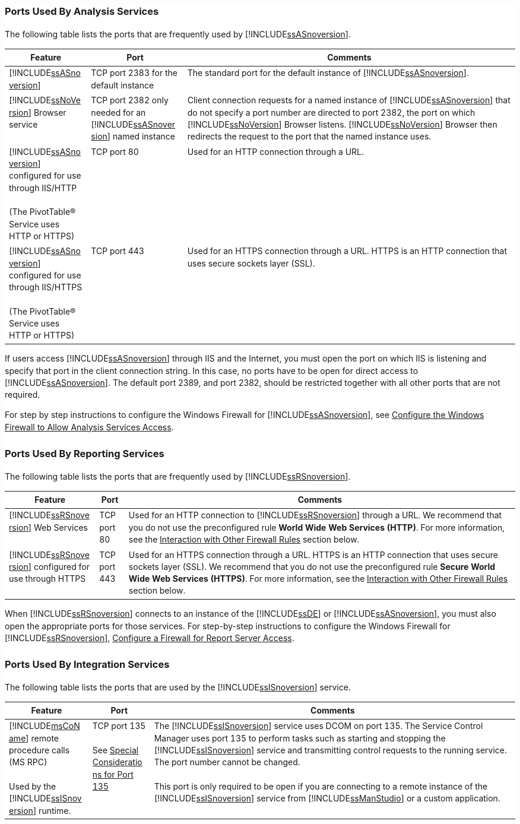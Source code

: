 ###  <a name="BKMK_ssas"></a> Ports Used By Analysis Services  
 The following table lists the ports that are frequently used by [!INCLUDE[ssASnoversion](../../Topics/TopicNameContainA/includes/ssASnoversion_md.md)].  
  
|Feature|Port|Comments|  
|-------------|----------|--------------|  
|[!INCLUDE[ssASnoversion](../../Topics/TopicNameContainA/includes/ssASnoversion_md.md)]|TCP port 2383 for the default instance|The standard port for the default instance of [!INCLUDE[ssASnoversion](../../Topics/TopicNameContainA/includes/ssASnoversion_md.md)].|  
|[!INCLUDE[ssNoVersion](../../Topics/TopicNameContainA/includes/ssNoVersion_md.md)] Browser service|TCP port 2382 only needed for an [!INCLUDE[ssASnoversion](../../Topics/TopicNameContainA/includes/ssASnoversion_md.md)] named instance|Client connection requests for a named instance of [!INCLUDE[ssASnoversion](../../Topics/TopicNameContainA/includes/ssASnoversion_md.md)] that do not specify a port number are directed to port 2382, the port on which [!INCLUDE[ssNoVersion](../../Topics/TopicNameContainA/includes/ssNoVersion_md.md)] Browser listens. [!INCLUDE[ssNoVersion](../../Topics/TopicNameContainA/includes/ssNoVersion_md.md)] Browser then redirects the request to the port that the named instance uses.|  
|[!INCLUDE[ssASnoversion](../../Topics/TopicNameContainA/includes/ssASnoversion_md.md)] configured for use through IIS/HTTP<br /><br /> (The PivotTable® Service uses HTTP or HTTPS)|TCP port 80|Used for an HTTP connection through a URL.|  
|[!INCLUDE[ssASnoversion](../../Topics/TopicNameContainA/includes/ssASnoversion_md.md)] configured for use through IIS/HTTPS<br /><br /> (The PivotTable® Service uses HTTP or HTTPS)|TCP port 443|Used for an HTTPS connection through a URL. HTTPS is an HTTP connection that uses secure sockets layer (SSL).|  
  
 If users access [!INCLUDE[ssASnoversion](../../Topics/TopicNameContainA/includes/ssASnoversion_md.md)] through IIS and the Internet, you must open the port on which IIS is listening and specify that port in the client connection string. In this case, no ports have to be open for direct access to [!INCLUDE[ssASnoversion](../../Topics/TopicNameContainA/includes/ssASnoversion_md.md)]. The default port 2389, and port 2382, should be restricted together with all other ports that are not required.  
  
 For step by step instructions to configure the Windows Firewall for [!INCLUDE[ssASnoversion](../../Topics/TopicNameContainA/includes/ssASnoversion_md.md)], see [Configure the Windows Firewall to Allow Analysis Services Access](../../Topics/TopicNameNotContainA/Configure-the-Windows-Firewall-to-Allow-Analysis-Services-Access.md).  
  
###  <a name="BKMK_ssrs"></a> Ports Used By Reporting Services  
 The following table lists the ports that are frequently used by [!INCLUDE[ssRSnoversion](../../Topics/TopicNameContainA/includes/ssRSnoversion_md.md)].  
  
|Feature|Port|Comments|  
|-------------|----------|--------------|  
|[!INCLUDE[ssRSnoversion](../../Topics/TopicNameContainA/includes/ssRSnoversion_md.md)] Web Services|TCP port 80|Used for an HTTP connection to [!INCLUDE[ssRSnoversion](../../Topics/TopicNameContainA/includes/ssRSnoversion_md.md)] through a URL. We recommend that you do not use the preconfigured rule **World Wide Web Services (HTTP)**. For more information, see the [Interaction with Other Firewall Rules](#BKMK_other_rules) section below.|  
|[!INCLUDE[ssRSnoversion](../../Topics/TopicNameContainA/includes/ssRSnoversion_md.md)] configured for use through HTTPS|TCP port 443|Used for an HTTPS connection through a URL. HTTPS is an HTTP connection that uses secure sockets layer (SSL). We recommend that you do not use the preconfigured rule **Secure World Wide Web Services (HTTPS)**. For more information, see the [Interaction with Other Firewall Rules](#BKMK_other_rules) section below.|  
  
 When [!INCLUDE[ssRSnoversion](../../Topics/TopicNameContainA/includes/ssRSnoversion_md.md)] connects to an instance of the [!INCLUDE[ssDE](../../Topics/TopicNameContainA/includes/ssDE_md.md)] or [!INCLUDE[ssASnoversion](../../Topics/TopicNameContainA/includes/ssASnoversion_md.md)], you must also open the appropriate ports for those services. For step-by-step instructions to configure the Windows Firewall for [!INCLUDE[ssRSnoversion](../../Topics/TopicNameContainA/includes/ssRSnoversion_md.md)], [Configure a Firewall for Report Server Access](../../Topics/TopicNameContainA/Configure-a-Firewall-for-Report-Server-Access.md).  
  
###  <a name="BKMK_ssis"></a> Ports Used By Integration Services  
 The following table lists the ports that are used by the [!INCLUDE[ssISnoversion](../../Topics/TopicNameContainA/includes/ssISnoversion_md.md)] service.  
  
|Feature|Port|Comments|  
|-------------|----------|--------------|  
|[!INCLUDE[msCoName](../../Topics/TopicNameContainA/includes/msCoName_md.md)] remote procedure calls (MS RPC)<br /><br /> Used by the [!INCLUDE[ssISnoversion](../../Topics/TopicNameContainA/includes/ssISnoversion_md.md)] runtime.|TCP port 135<br /><br /> See [Special Considerations for Port 135](#BKMK_port_135)|The [!INCLUDE[ssISnoversion](../../Topics/TopicNameContainA/includes/ssISnoversion_md.md)] service uses DCOM on port 135. The Service Control Manager uses port 135 to perform tasks such as starting and stopping the [!INCLUDE[ssISnoversion](../../Topics/TopicNameContainA/includes/ssISnoversion_md.md)] service and transmitting control requests to the running service. The port number cannot be changed.<br /><br /> This port is only required to be open if you are connecting to a remote instance of the [!INCLUDE[ssISnoversion](../../Topics/TopicNameContainA/includes/ssISnoversion_md.md)] service from [!INCLUDE[ssManStudio](../../Topics/TopicNameContainA/includes/ssManStudio_md.md)] or a custom application.|  
  